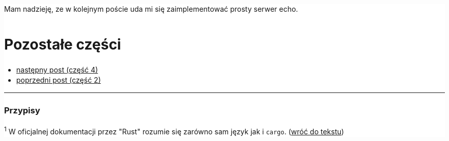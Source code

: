 Mam nadzieję, ze w kolejnym poście uda mi się zaimplementować prosty serwer
echo.

# Pozostałe części
- [następny post (część 4)](serwer-proxy-w-ruscie-czesc-4.html)
- [poprzedni post (część 2)](serwer-proxy-w-ruscie-czesc-2.html)

<hr>

### Przypisy

<a name="rust-i-cargo"></a><sup>1</sup> W oficjalnej dokumentacji przez "Rust" rozumie się
zarówno sam język jak i `cargo`. ([wróć do tekstu](#backref-1))

